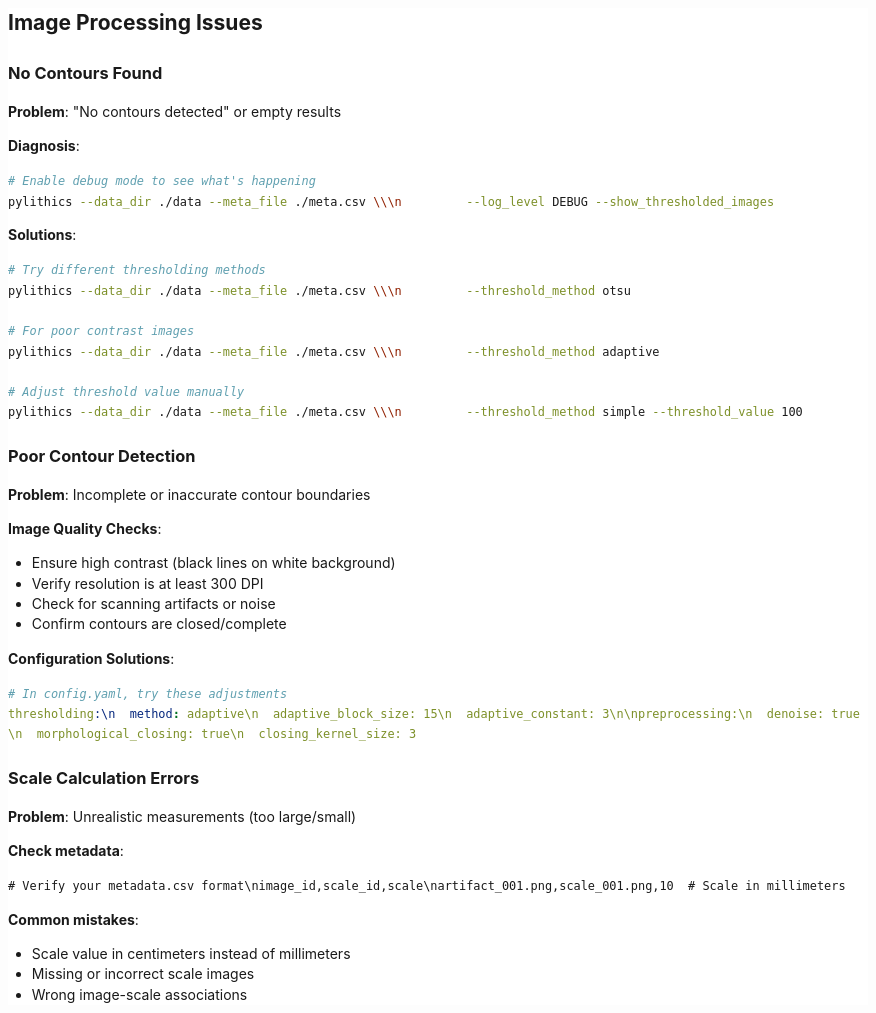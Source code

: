 ## Image Processing Issues

### No Contours Found

**Problem**: "No contours detected" or empty results

**Diagnosis**:
```bash
# Enable debug mode to see what's happening
pylithics --data_dir ./data --meta_file ./meta.csv \\\n         --log_level DEBUG --show_thresholded_images
```

**Solutions**:
```bash
# Try different thresholding methods
pylithics --data_dir ./data --meta_file ./meta.csv \\\n         --threshold_method otsu

# For poor contrast images
pylithics --data_dir ./data --meta_file ./meta.csv \\\n         --threshold_method adaptive

# Adjust threshold value manually
pylithics --data_dir ./data --meta_file ./meta.csv \\\n         --threshold_method simple --threshold_value 100
```

### Poor Contour Detection

**Problem**: Incomplete or inaccurate contour boundaries

**Image Quality Checks**:
- Ensure high contrast (black lines on white background)
- Verify resolution is at least 300 DPI
- Check for scanning artifacts or noise
- Confirm contours are closed/complete

**Configuration Solutions**:
```yaml
# In config.yaml, try these adjustments
thresholding:\n  method: adaptive\n  adaptive_block_size: 15\n  adaptive_constant: 3\n\npreprocessing:\n  denoise: true\n  morphological_closing: true\n  closing_kernel_size: 3
```

### Scale Calculation Errors

**Problem**: Unrealistic measurements (too large/small)

**Check metadata**:
```csv
# Verify your metadata.csv format\nimage_id,scale_id,scale\nartifact_001.png,scale_001.png,10  # Scale in millimeters
```

**Common mistakes**:
- Scale value in centimeters instead of millimeters
- Missing or incorrect scale images
- Wrong image-scale associations
